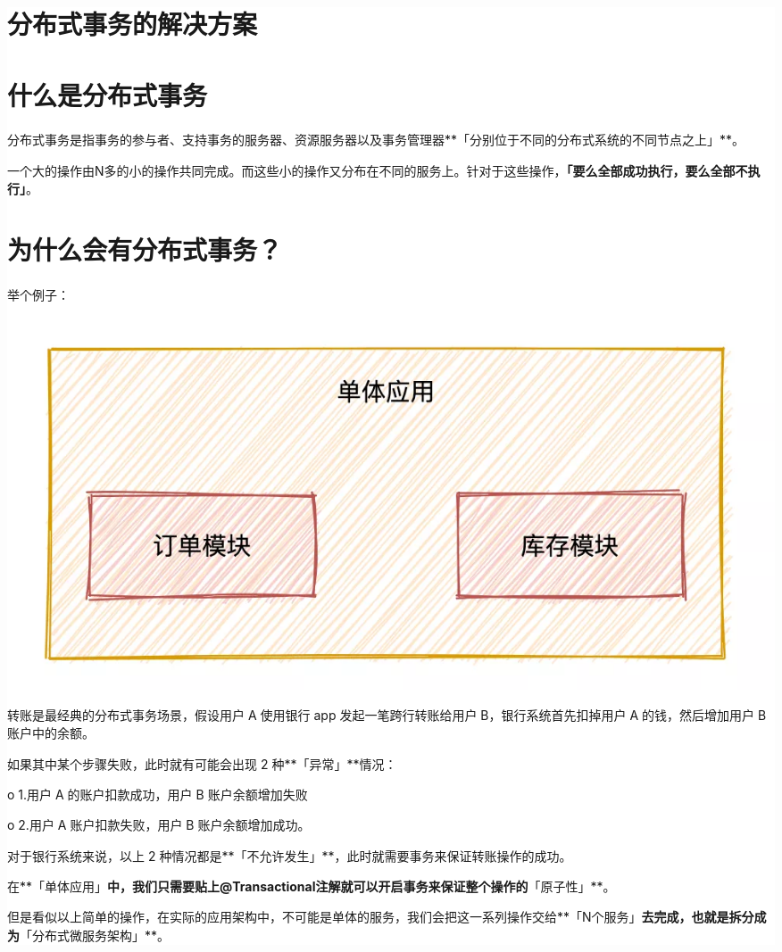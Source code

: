 # 分布式事务的解决方案

# **什么是分布式事务**

分布式事务是指事务的参与者、支持事务的服务器、资源服务器以及事务管理器**「分别位于不同的分布式系统的不同节点之上」**。

一个大的操作由N多的小的操作共同完成。而这些小的操作又分布在不同的服务上。针对于这些操作，**「要么全部成功执行，要么全部不执行」**。

# **为什么会有分布式事务？**

举个例子：

![img](分布式事务的解决方案.assets/wps7B79.tmp.png) 

转账是最经典的分布式事务场景，假设用户 A 使用银行 app 发起一笔跨行转账给用户 B，银行系统首先扣掉用户 A 的钱，然后增加用户 B 账户中的余额。

如果其中某个步骤失败，此时就有可能会出现 2 种**「异常」**情况：

o 1.用户 A 的账户扣款成功，用户 B 账户余额增加失败

o 2.用户 A 账户扣款失败，用户 B 账户余额增加成功。

对于银行系统来说，以上 2 种情况都是**「不允许发生」**，此时就需要事务来保证转账操作的成功。

在**「单体应用」**中，我们只需要贴上@Transactional注解就可以开启事务来保证整个操作的**「原子性」**。

但是看似以上简单的操作，在实际的应用架构中，不可能是单体的服务，我们会把这一系列操作交给**「N个服务」**去完成，也就是拆分成为**「分布式微服务架构」**。
